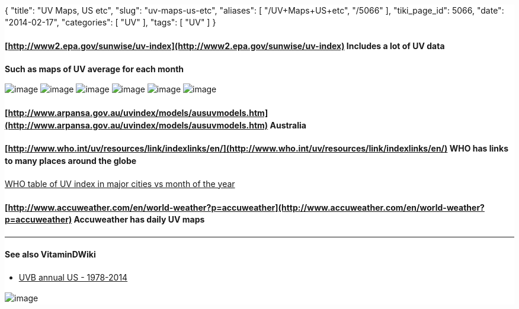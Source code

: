 {
    "title": "UV Maps, US etc",
    "slug": "uv-maps-us-etc",
    "aliases": [
        "/UV+Maps+US+etc",
        "/5066"
    ],
    "tiki_page_id": 5066,
    "date": "2014-02-17",
    "categories": [
        "UV"
    ],
    "tags": [
        "UV"
    ]
}


#### [http://www2.epa.gov/sunwise/uv-index](http://www2.epa.gov/sunwise/uv-index) Includes a lot of UV data

 **Such as maps of UV average for each month** 

<img src="https://d378j1rmrlek7x.cloudfront.net/attachments/jpeg/january-map-new.jpg" alt="image" width="550">
<img src="https://d378j1rmrlek7x.cloudfront.net/attachments/jpeg/march-map-new.jpg" alt="image" width="550">
<img src="https://d378j1rmrlek7x.cloudfront.net/attachments/jpeg/may-map-new.jpg" alt="image" width="550">
<img src="https://d378j1rmrlek7x.cloudfront.net/attachments/jpeg/july-map-new.jpg" alt="image" width="550">
<img src="https://d378j1rmrlek7x.cloudfront.net/attachments/jpeg/september-map-new.jpg" alt="image" width="550">
<img src="https://d378j1rmrlek7x.cloudfront.net/attachments/jpeg/november-map-new.jpg" alt="image" width="550">

#### [http://www.arpansa.gov.au/uvindex/models/ausuvmodels.htm](http://www.arpansa.gov.au/uvindex/models/ausuvmodels.htm) Australia

#### [http://www.who.int/uv/resources/link/indexlinks/en/](http://www.who.int/uv/resources/link/indexlinks/en/)  WHO has links to many places around the globe

[WHO table of UV index in major cities vs month of the year](http://www.who.int/uv/intersunprogramme/activities/uv_index/en/index3.html)

#### [http://www.accuweather.com/en/world-weather?p=accuweather](http://www.accuweather.com/en/world-weather?p=accuweather) Accuweather has daily UV maps

---

#### See also VitaminDWiki

* [UVB annual US - 1978-2014](/tags/uvb-annual-us-1978-2014.html)

<img src="/attachments/d3.mock.jpg" alt="image" width="800">